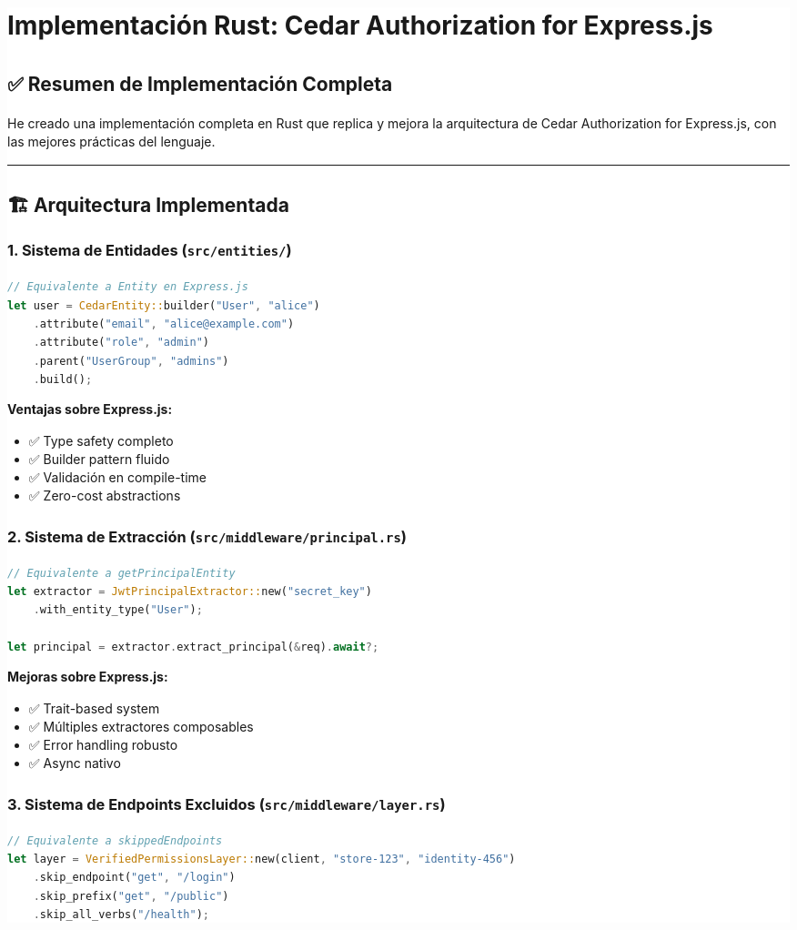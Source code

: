 # Implementación Rust: Cedar Authorization for Express.js

## ✅ Resumen de Implementación Completa

He creado una implementación completa en Rust que replica y mejora la arquitectura de Cedar Authorization for Express.js, con las mejores prácticas del lenguaje.

---

## 🏗️ Arquitectura Implementada

### 1. **Sistema de Entidades** (`src/entities/`)

```rust
// Equivalente a Entity en Express.js
let user = CedarEntity::builder("User", "alice")
    .attribute("email", "alice@example.com")
    .attribute("role", "admin")
    .parent("UserGroup", "admins")
    .build();
```

**Ventajas sobre Express.js:**
- ✅ Type safety completo
- ✅ Builder pattern fluido
- ✅ Validación en compile-time
- ✅ Zero-cost abstractions

### 2. **Sistema de Extracción** (`src/middleware/principal.rs`)

```rust
// Equivalente a getPrincipalEntity
let extractor = JwtPrincipalExtractor::new("secret_key")
    .with_entity_type("User");

let principal = extractor.extract_principal(&req).await?;
```

**Mejoras sobre Express.js:**
- ✅ Trait-based system
- ✅ Múltiples extractores composables
- ✅ Error handling robusto
- ✅ Async nativo

### 3. **Sistema de Endpoints Excluidos** (`src/middleware/layer.rs`)

```rust
// Equivalente a skippedEndpoints
let layer = VerifiedPermissionsLayer::new(client, "store-123", "identity-456")
    .skip_endpoint("get", "/login")
    .skip_prefix("get", "/public")
    .skip_all_verbs("/health");
```

